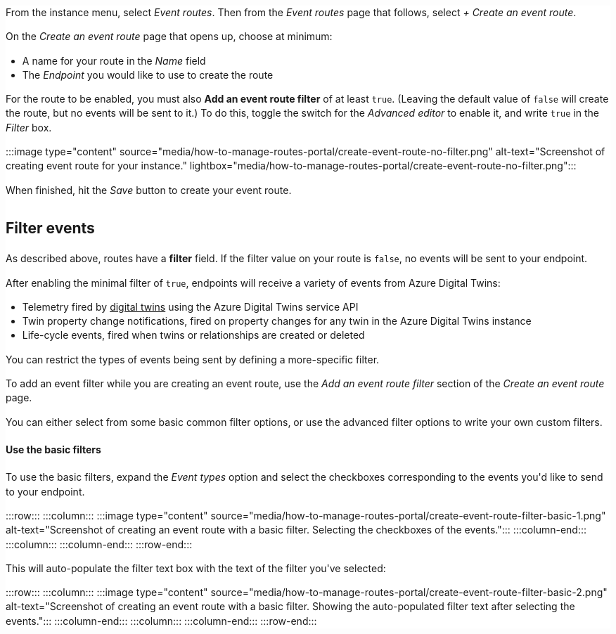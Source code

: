 From the instance menu, select _Event routes_. Then from the *Event routes* page that follows, select *+ Create an event route*. 

On the *Create an event route* page that opens up, choose at minimum:
* A name for your route in the _Name_ field
* The _Endpoint_ you would like to use to create the route 

For the route to be enabled, you must also **Add an event route filter** of at least `true`. (Leaving the default value of `false` will create the route, but no events will be sent to it.) To do this, toggle the switch for the _Advanced editor_ to enable it, and write `true` in the *Filter* box.

:::image type="content" source="media/how-to-manage-routes-portal/create-event-route-no-filter.png" alt-text="Screenshot of creating event route for your instance." lightbox="media/how-to-manage-routes-portal/create-event-route-no-filter.png":::

When finished, hit the _Save_ button to create your event route.

## Filter events

As described above, routes have a **filter** field. If the filter value on your route is `false`, no events will be sent to your endpoint. 

After enabling the minimal filter of `true`, endpoints will receive a variety of events from Azure Digital Twins:
* Telemetry fired by [digital twins](concepts-twins-graph.md) using the Azure Digital Twins service API
* Twin property change notifications, fired on property changes for any twin in the Azure Digital Twins instance
* Life-cycle events, fired when twins or relationships are created or deleted

You can restrict the types of events being sent by defining a more-specific filter.

To add an event filter while you are creating an event route, use the _Add an event route filter_ section of the *Create an event route* page. 

You can either select from some basic common filter options, or use the advanced filter options to write your own custom filters.

#### Use the basic filters

To use the basic filters, expand the _Event types_ option and select the checkboxes corresponding to the events you'd like to send to your endpoint. 

:::row:::
    :::column:::
        :::image type="content" source="media/how-to-manage-routes-portal/create-event-route-filter-basic-1.png" alt-text="Screenshot of creating an event route with a basic filter. Selecting the checkboxes of the events.":::
    :::column-end:::
    :::column:::
    :::column-end:::
:::row-end:::

This will auto-populate the filter text box with the text of the filter you've selected:

:::row:::
    :::column:::
        :::image type="content" source="media/how-to-manage-routes-portal/create-event-route-filter-basic-2.png" alt-text="Screenshot of creating an event route with a basic filter. Showing the auto-populated filter text after selecting the events.":::
    :::column-end:::
    :::column:::
    :::column-end:::
:::row-end:::
